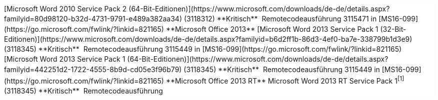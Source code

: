 </td>
</tr>
<tr>
<td style="border:1px solid black;">
[Microsoft Word 2010 Service Pack 2 (64-Bit-Editionen)](https://www.microsoft.com/downloads/de-de/details.aspx?familyid=80d98120-b32d-4731-9791-e489a382aa34)  
(3118312)
</td>
<td style="border:1px solid black;">
**Kritisch**   
Remotecodeausführung
</td>
<td style="border:1px solid black;">
3115471 in [MS16-099](https://go.microsoft.com/fwlink/?linkid=821165)
</td>
</tr>
<tr>
<td style="border:1px solid black;" colspan="3">
**Microsoft Office 2013**
</td>
</tr>
<tr>
<td style="border:1px solid black;">
[Microsoft Word 2013 Service Pack 1 (32-Bit-Editionen)](https://www.microsoft.com/downloads/de-de/details.aspx?familyid=b6d2ff1b-86d3-4ef0-ba7e-338799b1d3e9)  
(3118345)
</td>
<td style="border:1px solid black;">
**Kritisch**   
Remotecodeausführung
</td>
<td style="border:1px solid black;">
3115449 in [MS16-099](https://go.microsoft.com/fwlink/?linkid=821165)
</td>
</tr>
<tr>
<td style="border:1px solid black;">
[Microsoft Word 2013 Service Pack 1 (64-Bit-Editionen)](https://www.microsoft.com/downloads/de-de/details.aspx?familyid=442251d2-1722-4555-8b9d-cd05e3f96b79)  
(3118345)
</td>
<td style="border:1px solid black;">
**Kritisch**   
Remotecodeausführung
</td>
<td style="border:1px solid black;">
3115449 in [MS16-099](https://go.microsoft.com/fwlink/?linkid=821165)
</td>
</tr>
<tr>
<td style="border:1px solid black;" colspan="3">
**Microsoft Office 2013 RT**
</td>
</tr>
<tr>
<td style="border:1px solid black;">
Microsoft Word 2013 RT Service Pack 1<sup>[1]</sup>
(3118345)
</td>
<td style="border:1px solid black;">
**Kritisch**   
Remotecodeausführung
</td>
<td style="border:1px solid black;">